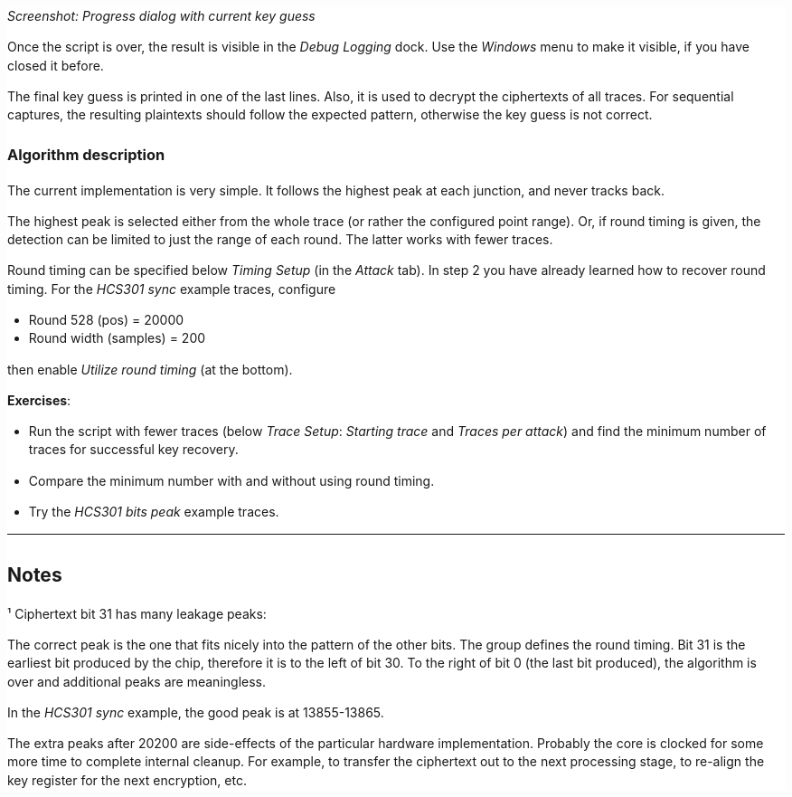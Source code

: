 _Screenshot: Progress dialog with current key guess_


Once the script is over, the result is visible in the _Debug
Logging_ dock.  Use the _Windows_ menu to make it visible, if
you have closed it before.

The final key guess is printed in one of the last lines.  Also,
it is used to decrypt the ciphertexts of all traces.  For
sequential captures, the resulting plaintexts should follow
the expected pattern, otherwise the key guess is not correct.

### Algorithm description

The current implementation is very simple.  It follows the
highest peak at each junction, and never tracks back.

The highest peak is selected either from the whole trace
(or rather the configured point range).  Or, if round
timing is given, the detection can be limited to just
the range of each round.  The latter works with fewer
traces.

Round timing can be specified below _Timing Setup_ (in
the _Attack_ tab).  In step 2 you have already learned
how to recover round timing.  For the _HCS301 sync_
example traces, configure

  - Round 528 (pos)       = 20000
  - Round width (samples) = 200

then enable _Utilize round timing_ (at the bottom).

**Exercises**:

  - Run the script with fewer traces (below _Trace Setup_:
    _Starting trace_ and _Traces per attack_) and find the
    minimum number of traces for successful key recovery.

  - Compare the minimum number with and without using
    round timing.

  - Try the _HCS301 bits peak_ example traces.


______________________________________________________________________


Notes
-----

¹ Ciphertext bit 31 has many leakage peaks:
> 
  The correct peak is the one that fits nicely into the pattern
  of the other bits.  The group defines the round timing.  Bit 31
  is the earliest bit produced by the chip, therefore it is to
  the left of bit 30.  To the right of bit 0 (the last bit
  produced), the algorithm is over and additional peaks are
  meaningless.
>
  In the _HCS301 sync_ example, the good peak is at 13855-13865.
> 
  The extra peaks after 20200 are side-effects of the particular
  hardware implementation.  Probably the core is clocked for some
  more time to complete internal cleanup.  For example, to transfer
  the ciphertext out to the next processing stage, to re-align the
  key register for the next encryption, etc.
